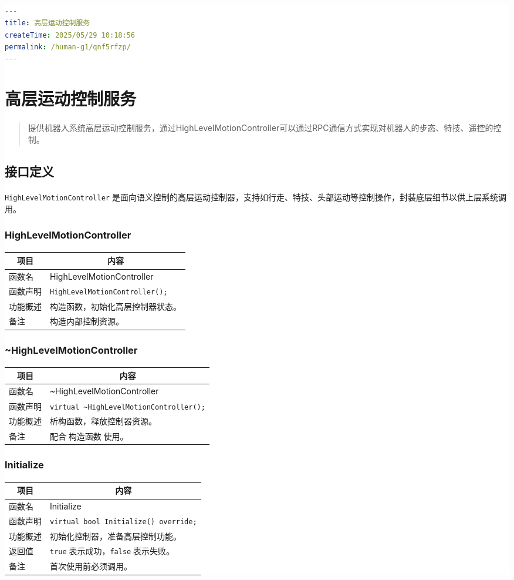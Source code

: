 ```yaml
---
title: 高层运动控制服务
createTime: 2025/05/29 10:18:56
permalink: /human-g1/qnf5rfzp/
---
```

# 高层运动控制服务

> 提供机器人系统高层运动控制服务，通过HighLevelMotionController可以通过RPC通信方式实现对机器人的步态、特技、遥控的控制。


## 接口定义
`HighLevelMotionController` 是面向语义控制的高层运动控制器，支持如行走、特技、头部运动等控制操作，封装底层细节以供上层系统调用。

### HighLevelMotionController
| 项目 | 内容 |
|------|------|
| 函数名 | HighLevelMotionController |
| 函数声明 | `HighLevelMotionController();` |
| 功能概述 | 构造函数，初始化高层控制器状态。 |
| 备注 | 构造内部控制资源。 |

### ~HighLevelMotionController
| 项目 | 内容 |
|------|------|
| 函数名 | ~HighLevelMotionController |
| 函数声明 | `virtual ~HighLevelMotionController();` |
| 功能概述 | 析构函数，释放控制器资源。 |
| 备注 | 配合 构造函数 使用。 |

### Initialize
| 项目 | 内容 |
|------|------|
| 函数名 | Initialize |
| 函数声明 | `virtual bool Initialize() override;` |
| 功能概述 | 初始化控制器，准备高层控制功能。 |
| 返回值 | `true` 表示成功，`false` 表示失败。 |
| 备注 | 首次使用前必须调用。 |
